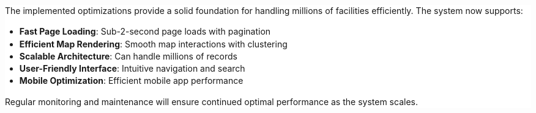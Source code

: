 The implemented optimizations provide a solid foundation for handling millions of facilities efficiently. The system now supports:

- **Fast Page Loading**: Sub-2-second page loads with pagination
- **Efficient Map Rendering**: Smooth map interactions with clustering
- **Scalable Architecture**: Can handle millions of records
- **User-Friendly Interface**: Intuitive navigation and search
- **Mobile Optimization**: Efficient mobile app performance

Regular monitoring and maintenance will ensure continued optimal performance as the system scales.
